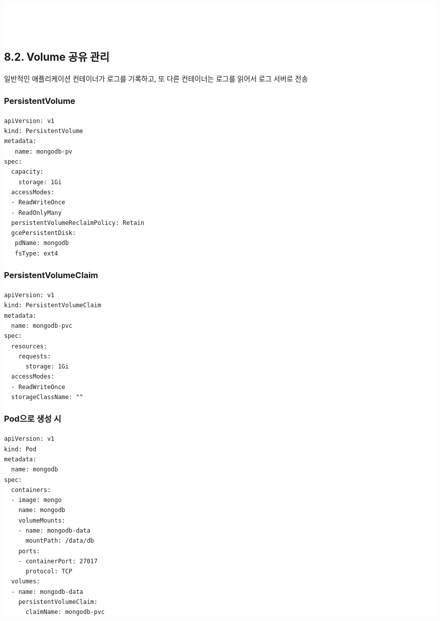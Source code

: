<br><br>
---

## 8.2. Volume 공유 관리
일반적인 애플리케이션 컨테이너가 로그를 기록하고, 또 다른 컨테이너는 로그를 읽어서 로그 서버로 전송

### PersistentVolume  

```
apiVersion: v1
kind: PersistentVolume
metadata:
   name: mongodb-pv
spec:
  capacity:
    storage: 1Gi
  accessModes:
  - ReadWriteOnce
  - ReadOnlyMany
  persistentVolumeReclaimPolicy: Retain
  gcePersistentDisk:
   pdName: mongodb
   fsType: ext4
```
### PersistentVolumeClaim  


```
apiVersion: v1
kind: PersistentVolumeClaim
metadata:
  name: mongodb-pvc
spec:
  resources:
    requests:
      storage: 1Gi
  accessModes:
  - ReadWriteOnce
  storageClassName: ""
```


### Pod으로 생성 시

```
apiVersion: v1
kind: Pod
metadata:
  name: mongodb
spec:
  containers:
  - image: mongo
    name: mongodb
    volumeMounts:
    - name: mongodb-data
      mountPath: /data/db
    ports:
    - containerPort: 27017
      protocol: TCP
  volumes:
  - name: mongodb-data
    persistentVolumeClaim:
      claimName: mongodb-pvc
```
